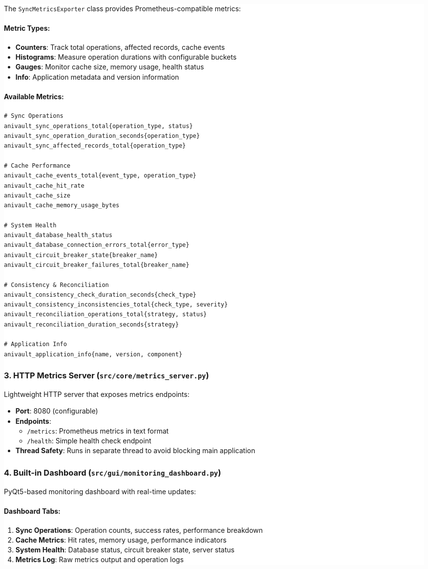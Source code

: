 The `SyncMetricsExporter` class provides Prometheus-compatible metrics:

#### Metric Types:
- **Counters**: Track total operations, affected records, cache events
- **Histograms**: Measure operation durations with configurable buckets
- **Gauges**: Monitor cache size, memory usage, health status
- **Info**: Application metadata and version information

#### Available Metrics:
```prometheus
# Sync Operations
anivault_sync_operations_total{operation_type, status}
anivault_sync_operation_duration_seconds{operation_type}
anivault_sync_affected_records_total{operation_type}

# Cache Performance
anivault_cache_events_total{event_type, operation_type}
anivault_cache_hit_rate
anivault_cache_size
anivault_cache_memory_usage_bytes

# System Health
anivault_database_health_status
anivault_database_connection_errors_total{error_type}
anivault_circuit_breaker_state{breaker_name}
anivault_circuit_breaker_failures_total{breaker_name}

# Consistency & Reconciliation
anivault_consistency_check_duration_seconds{check_type}
anivault_consistency_inconsistencies_total{check_type, severity}
anivault_reconciliation_operations_total{strategy, status}
anivault_reconciliation_duration_seconds{strategy}

# Application Info
anivault_application_info{name, version, component}
```

### 3. HTTP Metrics Server (`src/core/metrics_server.py`)

Lightweight HTTP server that exposes metrics endpoints:

- **Port**: 8080 (configurable)
- **Endpoints**:
  - `/metrics`: Prometheus metrics in text format
  - `/health`: Simple health check endpoint
- **Thread Safety**: Runs in separate thread to avoid blocking main application

### 4. Built-in Dashboard (`src/gui/monitoring_dashboard.py`)

PyQt5-based monitoring dashboard with real-time updates:

#### Dashboard Tabs:
1. **Sync Operations**: Operation counts, success rates, performance breakdown
2. **Cache Metrics**: Hit rates, memory usage, performance indicators
3. **System Health**: Database status, circuit breaker state, server status
4. **Metrics Log**: Raw metrics output and operation logs
